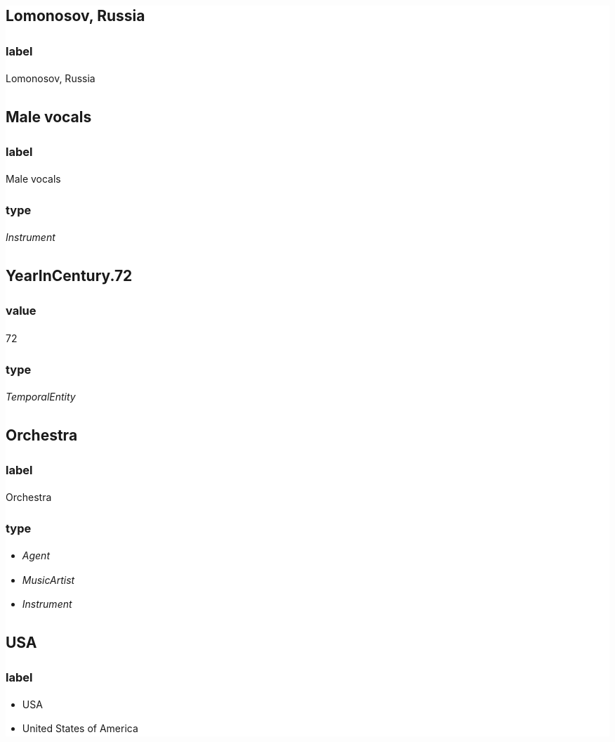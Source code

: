 ## Lomonosov, Russia

### label


Lomonosov, Russia

## Male vocals

### label


Male vocals

### type


*Instrument*

## YearInCentury.72

### value


72

### type


*TemporalEntity*

## Orchestra

### label


Orchestra

### type

 - *Agent*

 - *MusicArtist*

 - *Instrument*

## USA

### label

 - USA

 - United States of America
